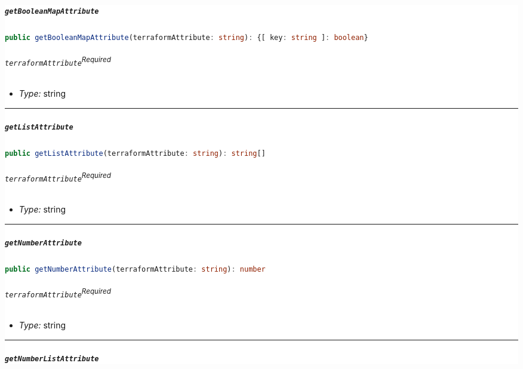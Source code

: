 ##### `getBooleanMapAttribute` <a name="getBooleanMapAttribute" id="@cdktf/provider-okta.previewSigninPage.PreviewSigninPageWidgetCustomizationsOutputReference.getBooleanMapAttribute"></a>

```typescript
public getBooleanMapAttribute(terraformAttribute: string): {[ key: string ]: boolean}
```

###### `terraformAttribute`<sup>Required</sup> <a name="terraformAttribute" id="@cdktf/provider-okta.previewSigninPage.PreviewSigninPageWidgetCustomizationsOutputReference.getBooleanMapAttribute.parameter.terraformAttribute"></a>

- *Type:* string

---

##### `getListAttribute` <a name="getListAttribute" id="@cdktf/provider-okta.previewSigninPage.PreviewSigninPageWidgetCustomizationsOutputReference.getListAttribute"></a>

```typescript
public getListAttribute(terraformAttribute: string): string[]
```

###### `terraformAttribute`<sup>Required</sup> <a name="terraformAttribute" id="@cdktf/provider-okta.previewSigninPage.PreviewSigninPageWidgetCustomizationsOutputReference.getListAttribute.parameter.terraformAttribute"></a>

- *Type:* string

---

##### `getNumberAttribute` <a name="getNumberAttribute" id="@cdktf/provider-okta.previewSigninPage.PreviewSigninPageWidgetCustomizationsOutputReference.getNumberAttribute"></a>

```typescript
public getNumberAttribute(terraformAttribute: string): number
```

###### `terraformAttribute`<sup>Required</sup> <a name="terraformAttribute" id="@cdktf/provider-okta.previewSigninPage.PreviewSigninPageWidgetCustomizationsOutputReference.getNumberAttribute.parameter.terraformAttribute"></a>

- *Type:* string

---

##### `getNumberListAttribute` <a name="getNumberListAttribute" id="@cdktf/provider-okta.previewSigninPage.PreviewSigninPageWidgetCustomizationsOutputReference.getNumberListAttribute"></a>
